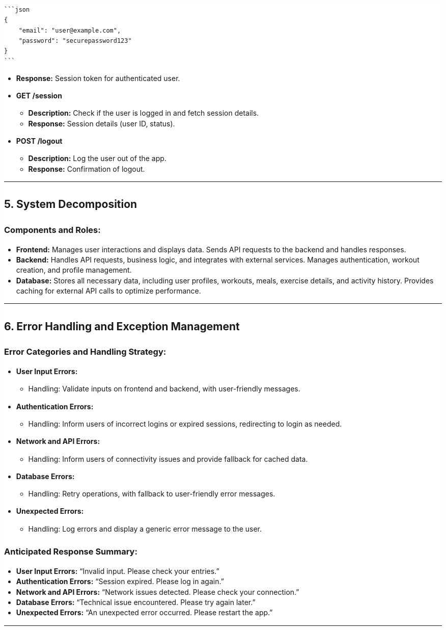     ```json
    {  
        "email": "user@example.com",  
        "password": "securepassword123"  
    }
    ```
  - **Response:** Session token for authenticated user.

- **GET /session**
  - **Description:** Check if the user is logged in and fetch session details.
  - **Response:** Session details (user ID, status).

- **POST /logout**
  - **Description:** Log the user out of the app.
  - **Response:** Confirmation of logout.

---

## 5. System Decomposition

### Components and Roles:

- **Frontend:** Manages user interactions and displays data. Sends API requests to the backend and handles responses.
- **Backend:** Handles API requests, business logic, and integrates with external services. Manages authentication, workout creation, and profile management.
- **Database:** Stores all necessary data, including user profiles, workouts, meals, exercise details, and activity history. Provides caching for external API calls to optimize performance.

---

## 6. Error Handling and Exception Management

### Error Categories and Handling Strategy:

- **User Input Errors:**  
  - Handling: Validate inputs on frontend and backend, with user-friendly messages.
  
- **Authentication Errors:**  
  - Handling: Inform users of incorrect logins or expired sessions, redirecting to login as needed.
  
- **Network and API Errors:**  
  - Handling: Inform users of connectivity issues and provide fallback for cached data.
  
- **Database Errors:**  
  - Handling: Retry operations, with fallback to user-friendly error messages.
  
- **Unexpected Errors:**  
  - Handling: Log errors and display a generic error message to the user.

### Anticipated Response Summary:

- **User Input Errors:** “Invalid input. Please check your entries.”
- **Authentication Errors:** “Session expired. Please log in again.”
- **Network and API Errors:** “Network issues detected. Please check your connection.”
- **Database Errors:** “Technical issue encountered. Please try again later.”
- **Unexpected Errors:** “An unexpected error occurred. Please restart the app.”

---

